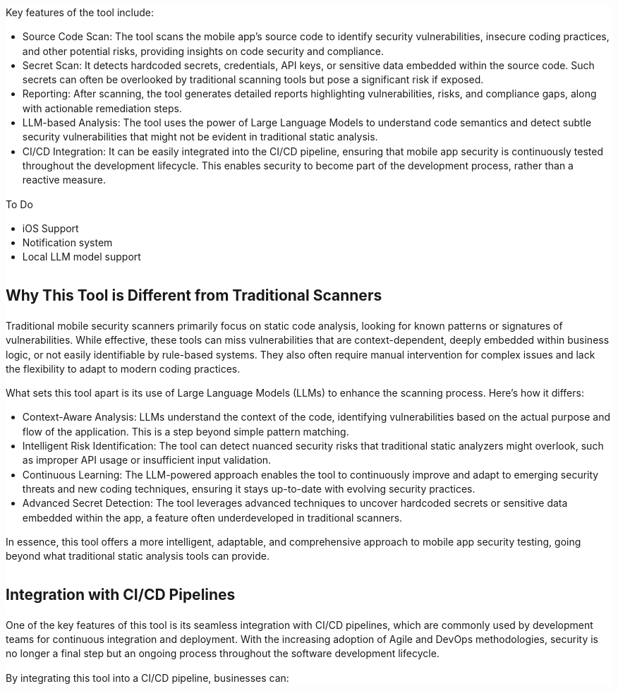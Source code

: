 Key features of the tool include:

- Source Code Scan: The tool scans the mobile app’s source code to identify security vulnerabilities, insecure coding practices, and other potential risks, providing insights on code security and compliance.
- Secret Scan: It detects hardcoded secrets, credentials, API keys, or sensitive data embedded within the source code. Such secrets can often be overlooked by traditional scanning tools but pose a significant risk if exposed.
- Reporting: After scanning, the tool generates detailed reports highlighting vulnerabilities, risks, and compliance gaps, along with actionable remediation steps.
- LLM-based Analysis: The tool uses the power of Large Language Models to understand code semantics and detect subtle security vulnerabilities that might not be evident in traditional static analysis.
- CI/CD Integration: It can be easily integrated into the CI/CD pipeline, ensuring that mobile app security is continuously tested throughout the development lifecycle. This enables security to become part of the development process, rather than a reactive measure.

To Do
- iOS Support
- Notification system
- Local LLM model support


## Why This Tool is Different from Traditional Scanners
Traditional mobile security scanners primarily focus on static code analysis, looking for known patterns or signatures of vulnerabilities. While effective, these tools can miss vulnerabilities that are context-dependent, deeply embedded within business logic, or not easily identifiable by rule-based systems. They also often require manual intervention for complex issues and lack the flexibility to adapt to modern coding practices.

What sets this tool apart is its use of Large Language Models (LLMs) to enhance the scanning process. Here’s how it differs:

- Context-Aware Analysis: LLMs understand the context of the code, identifying vulnerabilities based on the actual purpose and flow of the application. This is a step beyond simple pattern matching.
- Intelligent Risk Identification: The tool can detect nuanced security risks that traditional static analyzers might overlook, such as improper API usage or insufficient input validation.
- Continuous Learning: The LLM-powered approach enables the tool to continuously improve and adapt to emerging security threats and new coding techniques, ensuring it stays up-to-date with evolving security practices.
- Advanced Secret Detection: The tool leverages advanced techniques to uncover hardcoded secrets or sensitive data embedded within the app, a feature often underdeveloped in traditional scanners.

In essence, this tool offers a more intelligent, adaptable, and comprehensive approach to mobile app security testing, going beyond what traditional static analysis tools can provide.

## Integration with CI/CD Pipelines
One of the key features of this tool is its seamless integration with CI/CD pipelines, which are commonly used by development teams for continuous integration and deployment. With the increasing adoption of Agile and DevOps methodologies, security is no longer a final step but an ongoing process throughout the software development lifecycle.

By integrating this tool into a CI/CD pipeline, businesses can:
